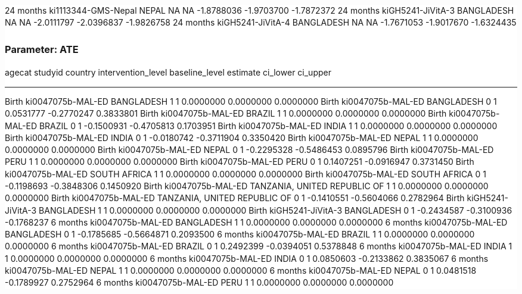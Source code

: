 24 months   ki1113344-GMS-Nepal   NEPAL                          NA                   NA                -1.8788036   -1.9703700   -1.7872372
24 months   kiGH5241-JiVitA-3     BANGLADESH                     NA                   NA                -2.0111797   -2.0396837   -1.9826758
24 months   kiGH5241-JiVitA-4     BANGLADESH                     NA                   NA                -1.7671053   -1.9017670   -1.6324435


### Parameter: ATE


agecat      studyid               country                        intervention_level   baseline_level      estimate     ci_lower     ci_upper
----------  --------------------  -----------------------------  -------------------  ---------------  -----------  -----------  -----------
Birth       ki0047075b-MAL-ED     BANGLADESH                     1                    1                  0.0000000    0.0000000    0.0000000
Birth       ki0047075b-MAL-ED     BANGLADESH                     0                    1                  0.0531777   -0.2770247    0.3833801
Birth       ki0047075b-MAL-ED     BRAZIL                         1                    1                  0.0000000    0.0000000    0.0000000
Birth       ki0047075b-MAL-ED     BRAZIL                         0                    1                 -0.1500931   -0.4705813    0.1703951
Birth       ki0047075b-MAL-ED     INDIA                          1                    1                  0.0000000    0.0000000    0.0000000
Birth       ki0047075b-MAL-ED     INDIA                          0                    1                 -0.0180742   -0.3711904    0.3350420
Birth       ki0047075b-MAL-ED     NEPAL                          1                    1                  0.0000000    0.0000000    0.0000000
Birth       ki0047075b-MAL-ED     NEPAL                          0                    1                 -0.2295328   -0.5486453    0.0895796
Birth       ki0047075b-MAL-ED     PERU                           1                    1                  0.0000000    0.0000000    0.0000000
Birth       ki0047075b-MAL-ED     PERU                           0                    1                  0.1407251   -0.0916947    0.3731450
Birth       ki0047075b-MAL-ED     SOUTH AFRICA                   1                    1                  0.0000000    0.0000000    0.0000000
Birth       ki0047075b-MAL-ED     SOUTH AFRICA                   0                    1                 -0.1198693   -0.3848306    0.1450920
Birth       ki0047075b-MAL-ED     TANZANIA, UNITED REPUBLIC OF   1                    1                  0.0000000    0.0000000    0.0000000
Birth       ki0047075b-MAL-ED     TANZANIA, UNITED REPUBLIC OF   0                    1                 -0.1410551   -0.5604066    0.2782964
Birth       kiGH5241-JiVitA-3     BANGLADESH                     1                    1                  0.0000000    0.0000000    0.0000000
Birth       kiGH5241-JiVitA-3     BANGLADESH                     0                    1                 -0.2434587   -0.3100936   -0.1768237
6 months    ki0047075b-MAL-ED     BANGLADESH                     1                    1                  0.0000000    0.0000000    0.0000000
6 months    ki0047075b-MAL-ED     BANGLADESH                     0                    1                 -0.1785685   -0.5664871    0.2093500
6 months    ki0047075b-MAL-ED     BRAZIL                         1                    1                  0.0000000    0.0000000    0.0000000
6 months    ki0047075b-MAL-ED     BRAZIL                         0                    1                  0.2492399   -0.0394051    0.5378848
6 months    ki0047075b-MAL-ED     INDIA                          1                    1                  0.0000000    0.0000000    0.0000000
6 months    ki0047075b-MAL-ED     INDIA                          0                    1                  0.0850603   -0.2133862    0.3835067
6 months    ki0047075b-MAL-ED     NEPAL                          1                    1                  0.0000000    0.0000000    0.0000000
6 months    ki0047075b-MAL-ED     NEPAL                          0                    1                  0.0481518   -0.1789927    0.2752964
6 months    ki0047075b-MAL-ED     PERU                           1                    1                  0.0000000    0.0000000    0.0000000
